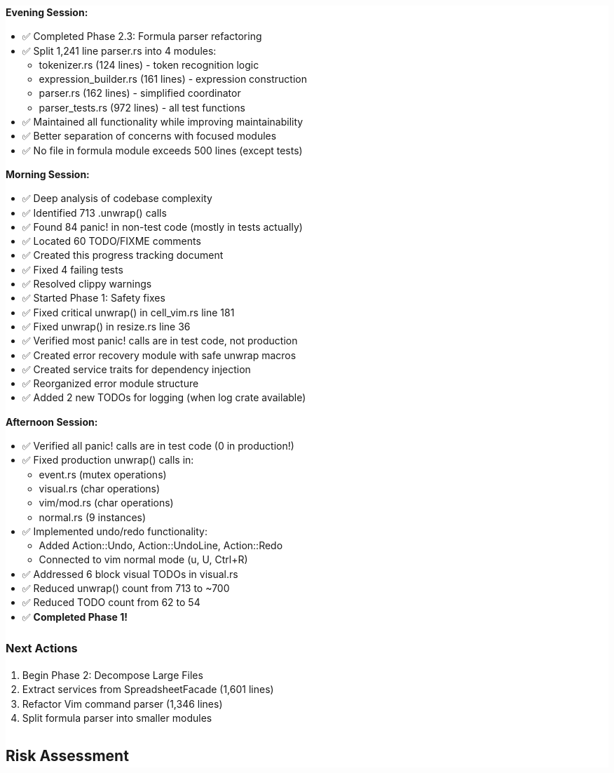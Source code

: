 **Evening Session:**

- ✅ Completed Phase 2.3: Formula parser refactoring
- ✅ Split 1,241 line parser.rs into 4 modules:
  - tokenizer.rs (124 lines) - token recognition logic
  - expression_builder.rs (161 lines) - expression construction
  - parser.rs (162 lines) - simplified coordinator
  - parser_tests.rs (972 lines) - all test functions
- ✅ Maintained all functionality while improving maintainability
- ✅ Better separation of concerns with focused modules
- ✅ No file in formula module exceeds 500 lines (except tests)

**Morning Session:**

- ✅ Deep analysis of codebase complexity
- ✅ Identified 713 .unwrap() calls
- ✅ Found 84 panic! in non-test code (mostly in tests actually)
- ✅ Located 60 TODO/FIXME comments
- ✅ Created this progress tracking document
- ✅ Fixed 4 failing tests
- ✅ Resolved clippy warnings
- ✅ Started Phase 1: Safety fixes
- ✅ Fixed critical unwrap() in cell_vim.rs line 181
- ✅ Fixed unwrap() in resize.rs line 36
- ✅ Verified most panic! calls are in test code, not production
- ✅ Created error recovery module with safe unwrap macros
- ✅ Created service traits for dependency injection
- ✅ Reorganized error module structure
- ✅ Added 2 new TODOs for logging (when log crate available)

**Afternoon Session:**

- ✅ Verified all panic! calls are in test code (0 in production!)
- ✅ Fixed production unwrap() calls in:
  - event.rs (mutex operations)
  - visual.rs (char operations)
  - vim/mod.rs (char operations)
  - normal.rs (9 instances)
- ✅ Implemented undo/redo functionality:
  - Added Action::Undo, Action::UndoLine, Action::Redo
  - Connected to vim normal mode (u, U, Ctrl+R)
- ✅ Addressed 6 block visual TODOs in visual.rs
- ✅ Reduced unwrap() count from 713 to ~700
- ✅ Reduced TODO count from 62 to 54
- ✅ **Completed Phase 1!**

### Next Actions

1. Begin Phase 2: Decompose Large Files
1. Extract services from SpreadsheetFacade (1,601 lines)
1. Refactor Vim command parser (1,346 lines)
1. Split formula parser into smaller modules

## Risk Assessment
